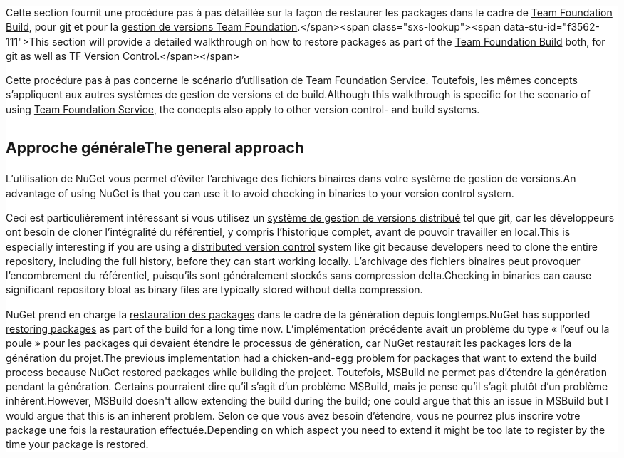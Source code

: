 <span data-ttu-id="f3562-111">Cette section fournit une procédure pas à pas détaillée sur la façon de restaurer les packages dans le cadre de [Team Foundation Build](http://msdn.microsoft.com/library/ms181710(v=VS.90).aspx), pour [git](http://en.wikipedia.org/wiki/Git_(software)) et pour la [gestion de versions Team Foundation](http://msdn.microsoft.com/library/ms181237(v=vs.120).aspx).</span><span class="sxs-lookup"><span data-stu-id="f3562-111">This section will provide a detailed walkthrough on how to restore packages as part of the [Team Foundation Build](http://msdn.microsoft.com/library/ms181710(v=VS.90).aspx) both, for [git](http://en.wikipedia.org/wiki/Git_(software)) as well as [TF Version Control](http://msdn.microsoft.com/library/ms181237(v=vs.120).aspx).</span></span>

<span data-ttu-id="f3562-112">Cette procédure pas à pas concerne le scénario d’utilisation de [Team Foundation Service](http://tfs.visualstudio.com/). Toutefois, les mêmes concepts s’appliquent aux autres systèmes de gestion de versions et de build.</span><span class="sxs-lookup"><span data-stu-id="f3562-112">Although this walkthrough is specific for the scenario of using [Team Foundation Service](http://tfs.visualstudio.com/), the concepts also apply to other version control- and build systems.</span></span>

## <a name="the-general-approach"></a><span data-ttu-id="f3562-113">Approche générale</span><span class="sxs-lookup"><span data-stu-id="f3562-113">The general approach</span></span>

<span data-ttu-id="f3562-114">L’utilisation de NuGet vous permet d’éviter l’archivage des fichiers binaires dans votre système de gestion de versions.</span><span class="sxs-lookup"><span data-stu-id="f3562-114">An advantage of using NuGet is that you can use it to avoid checking in binaries to your version control system.</span></span>

<span data-ttu-id="f3562-115">Ceci est particulièrement intéressant si vous utilisez un [système de gestion de versions distribué](http://en.wikipedia.org/wiki/Distributed_revision_control) tel que git, car les développeurs ont besoin de cloner l’intégralité du référentiel, y compris l’historique complet, avant de pouvoir travailler en local.</span><span class="sxs-lookup"><span data-stu-id="f3562-115">This is especially interesting if you are using a [distributed version control](http://en.wikipedia.org/wiki/Distributed_revision_control) system like git because developers need to clone the entire repository, including the full history, before they can start working locally.</span></span> <span data-ttu-id="f3562-116">L’archivage des fichiers binaires peut provoquer l’encombrement du référentiel, puisqu’ils sont généralement stockés sans compression delta.</span><span class="sxs-lookup"><span data-stu-id="f3562-116">Checking in binaries can cause significant repository bloat as binary files are typically stored without delta compression.</span></span>

<span data-ttu-id="f3562-117">NuGet prend en charge la [restauration des packages](../consume-packages/package-restore.md) dans le cadre de la génération depuis longtemps.</span><span class="sxs-lookup"><span data-stu-id="f3562-117">NuGet has supported [restoring packages](../consume-packages/package-restore.md) as part of the build for a long time now.</span></span> <span data-ttu-id="f3562-118">L’implémentation précédente avait un problème du type « l’œuf ou la poule » pour les packages qui devaient étendre le processus de génération, car NuGet restaurait les packages lors de la génération du projet.</span><span class="sxs-lookup"><span data-stu-id="f3562-118">The previous implementation had a chicken-and-egg problem for packages that want to extend the build process because NuGet restored packages while building the project.</span></span> <span data-ttu-id="f3562-119">Toutefois, MSBuild ne permet pas d’étendre la génération pendant la génération. Certains pourraient dire qu’il s’agit d’un problème MSBuild, mais je pense qu’il s’agit plutôt d’un problème inhérent.</span><span class="sxs-lookup"><span data-stu-id="f3562-119">However, MSBuild doesn't allow extending the build during the build; one could argue that this an issue in MSBuild but I would argue that this is an inherent problem.</span></span> <span data-ttu-id="f3562-120">Selon ce que vous avez besoin d’étendre, vous ne pourrez plus inscrire votre package une fois la restauration effectuée.</span><span class="sxs-lookup"><span data-stu-id="f3562-120">Depending on which aspect you need to extend it might be too late to register by the time your package is restored.</span></span>
